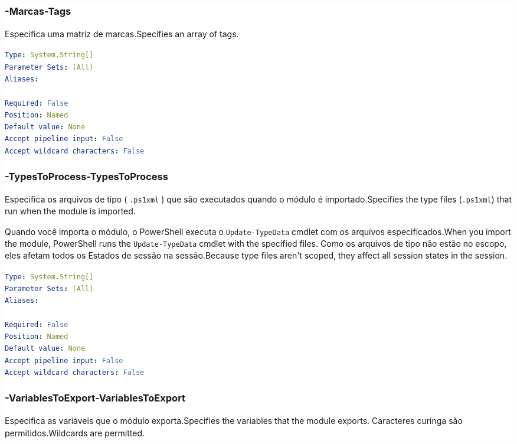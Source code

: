 ### <span data-ttu-id="7c3d9-257">-Marcas</span><span class="sxs-lookup"><span data-stu-id="7c3d9-257">-Tags</span></span>

<span data-ttu-id="7c3d9-258">Especifica uma matriz de marcas.</span><span class="sxs-lookup"><span data-stu-id="7c3d9-258">Specifies an array of tags.</span></span>

```yaml
Type: System.String[]
Parameter Sets: (All)
Aliases:

Required: False
Position: Named
Default value: None
Accept pipeline input: False
Accept wildcard characters: False
```

### <span data-ttu-id="7c3d9-259">-TypesToProcess</span><span class="sxs-lookup"><span data-stu-id="7c3d9-259">-TypesToProcess</span></span>

<span data-ttu-id="7c3d9-260">Especifica os arquivos de tipo ( `.ps1xml` ) que são executados quando o módulo é importado.</span><span class="sxs-lookup"><span data-stu-id="7c3d9-260">Specifies the type files (`.ps1xml`) that run when the module is imported.</span></span>

<span data-ttu-id="7c3d9-261">Quando você importa o módulo, o PowerShell executa o `Update-TypeData` cmdlet com os arquivos especificados.</span><span class="sxs-lookup"><span data-stu-id="7c3d9-261">When you import the module, PowerShell runs the `Update-TypeData` cmdlet with the specified files.</span></span>
<span data-ttu-id="7c3d9-262">Como os arquivos de tipo não estão no escopo, eles afetam todos os Estados de sessão na sessão.</span><span class="sxs-lookup"><span data-stu-id="7c3d9-262">Because type files aren't scoped, they affect all session states in the session.</span></span>

```yaml
Type: System.String[]
Parameter Sets: (All)
Aliases:

Required: False
Position: Named
Default value: None
Accept pipeline input: False
Accept wildcard characters: False
```

### <span data-ttu-id="7c3d9-263">-VariablesToExport</span><span class="sxs-lookup"><span data-stu-id="7c3d9-263">-VariablesToExport</span></span>

<span data-ttu-id="7c3d9-264">Especifica as variáveis que o módulo exporta.</span><span class="sxs-lookup"><span data-stu-id="7c3d9-264">Specifies the variables that the module exports.</span></span> <span data-ttu-id="7c3d9-265">Caracteres curinga são permitidos.</span><span class="sxs-lookup"><span data-stu-id="7c3d9-265">Wildcards are permitted.</span></span>
